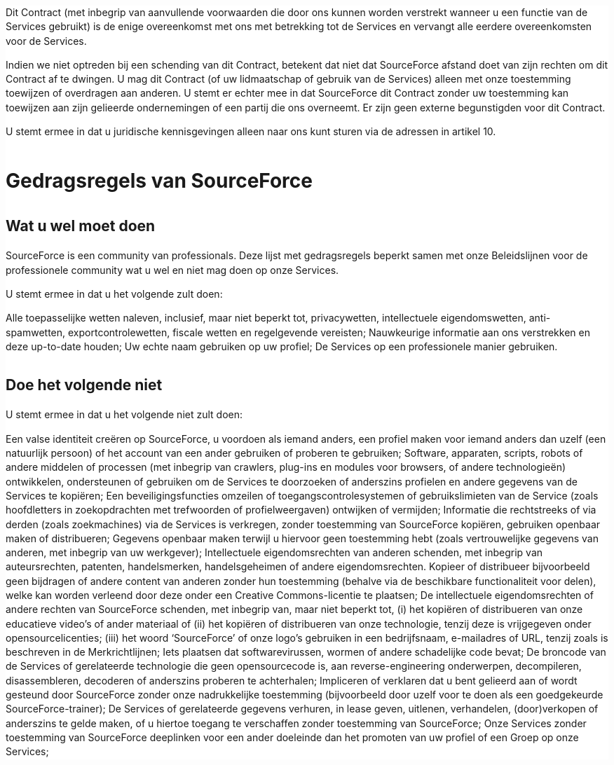 Dit Contract (met inbegrip van aanvullende voorwaarden die door ons kunnen worden verstrekt wanneer u een functie van de Services gebruikt) is de enige overeenkomst met ons met betrekking tot de Services en vervangt alle eerdere overeenkomsten voor de Services.

Indien we niet optreden bij een schending van dit Contract, betekent dat niet dat SourceForce afstand doet van zijn rechten om dit Contract af te dwingen. U mag dit Contract (of uw lidmaatschap of gebruik van de Services) alleen met onze toestemming toewijzen of overdragen aan anderen. U stemt er echter mee in dat SourceForce dit Contract zonder uw toestemming kan toewijzen aan zijn gelieerde ondernemingen of een partij die ons overneemt. Er zijn geen externe begunstigden voor dit Contract.

U stemt ermee in dat u juridische kennisgevingen alleen naar ons kunt sturen via de adressen in artikel 10.

# Gedragsregels van SourceForce
## Wat u wel moet doen
SourceForce is een community van professionals. Deze lijst met gedragsregels beperkt samen met onze Beleidslijnen voor de professionele community wat u wel en niet mag doen op onze Services.

U stemt ermee in dat u het volgende zult doen:

Alle toepasselijke wetten naleven, inclusief, maar niet beperkt tot, privacywetten, intellectuele eigendomswetten, anti-spamwetten, exportcontrolewetten, fiscale wetten en regelgevende vereisten;
Nauwkeurige informatie aan ons verstrekken en deze up-to-date houden;
Uw echte naam gebruiken op uw profiel;
De Services op een professionele manier gebruiken.
## Doe het volgende niet
U stemt ermee in dat u het volgende niet zult doen:

Een valse identiteit creëren op SourceForce, u voordoen als iemand anders, een profiel maken voor iemand anders dan uzelf (een natuurlijk persoon) of het account van een ander gebruiken of proberen te gebruiken;
Software, apparaten, scripts, robots of andere middelen of processen (met inbegrip van crawlers, plug-ins en modules voor browsers, of andere technologieën) ontwikkelen, ondersteunen of gebruiken om de Services te doorzoeken of anderszins profielen en andere gegevens van de Services te kopiëren;
Een beveiligingsfuncties omzeilen of toegangscontrolesystemen of gebruikslimieten van de Service (zoals hoofdletters in zoekopdrachten met trefwoorden of profielweergaven) ontwijken of vermijden;
Informatie die rechtstreeks of via derden (zoals zoekmachines) via de Services is verkregen, zonder toestemming van SourceForce kopiëren, gebruiken openbaar maken of distribueren;
Gegevens openbaar maken terwijl u hiervoor geen toestemming hebt (zoals vertrouwelijke gegevens van anderen, met inbegrip van uw werkgever);
Intellectuele eigendomsrechten van anderen schenden, met inbegrip van auteursrechten, patenten, handelsmerken, handelsgeheimen of andere eigendomsrechten. Kopieer of distribueer bijvoorbeeld geen bijdragen of andere content van anderen zonder hun toestemming (behalve via de beschikbare functionaliteit voor delen), welke kan worden verleend door deze onder een Creative Commons-licentie te plaatsen;
De intellectuele eigendomsrechten of andere rechten van SourceForce schenden, met inbegrip van, maar niet beperkt tot, (i) het kopiëren of distribueren van onze educatieve video’s of ander materiaal of (ii) het kopiëren of distribueren van onze technologie, tenzij deze is vrijgegeven onder opensourcelicenties; (iii) het woord ‘SourceForce’ of onze logo’s gebruiken in een bedrijfsnaam, e-mailadres of URL, tenzij zoals is beschreven in de Merkrichtlijnen;
Iets plaatsen dat softwarevirussen, wormen of andere schadelijke code bevat;
De broncode van de Services of gerelateerde technologie die geen opensourcecode is, aan reverse-engineering onderwerpen, decompileren, disassembleren, decoderen of anderszins proberen te achterhalen;
Impliceren of verklaren dat u bent gelieerd aan of wordt gesteund door SourceForce zonder onze nadrukkelijke toestemming (bijvoorbeeld door uzelf voor te doen als een goedgekeurde SourceForce-trainer);
De Services of gerelateerde gegevens verhuren, in lease geven, uitlenen, verhandelen, (door)verkopen of anderszins te gelde maken, of u hiertoe toegang te verschaffen zonder toestemming van SourceForce;
Onze Services zonder toestemming van SourceForce deeplinken voor een ander doeleinde dan het promoten van uw profiel of een Groep op onze Services;